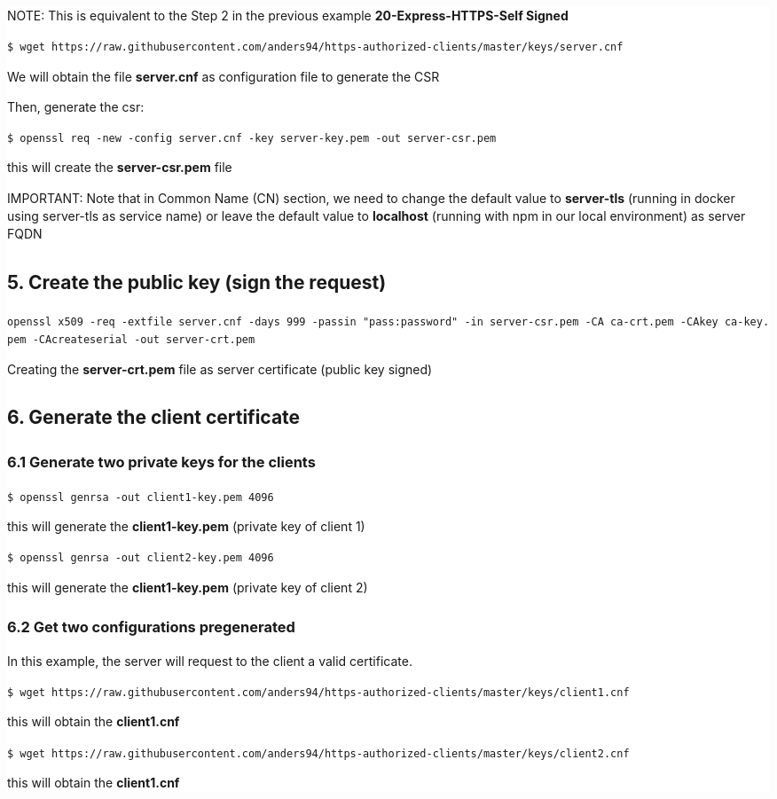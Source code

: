 NOTE: This is equivalent to the Step 2 in the previous example __20-Express-HTTPS-Self Signed__

```shell
$ wget https://raw.githubusercontent.com/anders94/https-authorized-clients/master/keys/server.cnf
```

We will obtain the file __server.cnf__ as configuration file to generate the CSR

Then, generate the csr:

```shell
$ openssl req -new -config server.cnf -key server-key.pem -out server-csr.pem
```

this will create the __server-csr.pem__ file

IMPORTANT: Note that in Common Name (CN) section, we need to change the default value to __server-tls__ (running in docker using server-tls as service name) or leave the default value to __localhost__ (running with npm in our local environment) as server FQDN 

## 5. Create the public key (sign the request)

```shell
openssl x509 -req -extfile server.cnf -days 999 -passin "pass:password" -in server-csr.pem -CA ca-crt.pem -CAkey ca-key.pem -CAcreateserial -out server-crt.pem
```

Creating the __server-crt.pem__ file as server certificate (public key signed)

## 6. Generate the client certificate

### 6.1 Generate two private keys for the clients

```shell
$ openssl genrsa -out client1-key.pem 4096
```

this will generate the __client1-key.pem__ (private key of client 1)

```shell
$ openssl genrsa -out client2-key.pem 4096
```

this will generate the __client1-key.pem__ (private key of client 2)

### 6.2 Get two configurations pregenerated

In this example, the server will request to the client a valid certificate.

```shell
$ wget https://raw.githubusercontent.com/anders94/https-authorized-clients/master/keys/client1.cnf
```

this will obtain the __client1.cnf__

```
$ wget https://raw.githubusercontent.com/anders94/https-authorized-clients/master/keys/client2.cnf
```

this will obtain the __client1.cnf__
